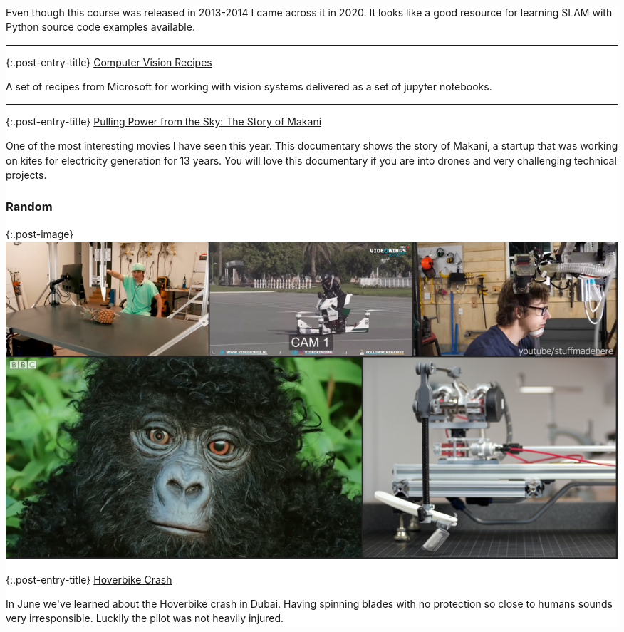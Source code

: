 Even though this course was released in 2013-2014 I came across it in 2020. It looks like a good resource for learning SLAM with Python source code examples available.

----

{:.post-entry-title}
[Computer Vision Recipes](https://github.com/microsoft/computervision-recipes/tree/master/scenarios)

A set of recipes from Microsoft for working with vision systems delivered as a set of jupyter notebooks.

----

{:.post-entry-title}
[Pulling Power from the Sky: The Story of Makani](https://youtu.be/qd_hEja6bzE)

One of the most interesting movies I have seen this year. This documentary shows the story of Makani, a startup that was working on kites for electricity generation for 13 years. You will love this documentary if you are into drones and very challenging technical projects.


### Random

{:.post-image}
![Random Projects Canvas](/img/features/2020/random_projects.png "All Random Projects")

{:.post-entry-title}
[Hoverbike Crash](https://youtu.be/fUImvprq-6M)

In June we've learned about the Hoverbike crash in Dubai. Having spinning blades with no protection so close to humans sounds very irresponsible. Luckily the pilot was not heavily injured.
